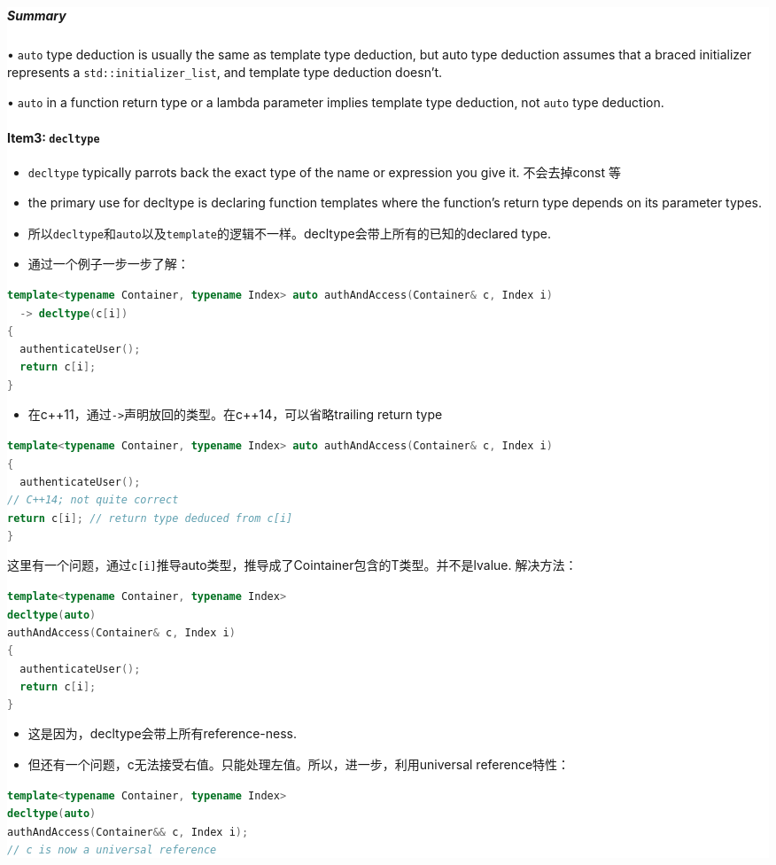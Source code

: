 ##### Summary

• `auto` type deduction is usually the same as template type deduction, but auto type deduction assumes that a braced initializer represents a `std::initializer_list`, and template type deduction doesn’t.

• `auto` in a function return type or a lambda parameter implies template type deduction, not `auto` type deduction.

#### Item3: `decltype`

- `decltype` typically parrots back the exact type of the name or expression you give it. 不会去掉const 等
- the primary use for decltype is declaring function templates where the function’s return type depends on its parameter types.

- 所以`decltype`和`auto`以及`template`的逻辑不一样。decltype会带上所有的已知的declared type.

- 通过一个例子一步一步了解：

```cpp
template<typename Container, typename Index> auto authAndAccess(Container& c, Index i)
  -> decltype(c[i])
{
  authenticateUser();
  return c[i];
}
```

- 在c++11，通过`->`声明放回的类型。在c++14，可以省略trailing return type

```c++
template<typename Container, typename Index> auto authAndAccess(Container& c, Index i)
{
  authenticateUser();
// C++14; not quite correct
return c[i]; // return type deduced from c[i] 
}
```

这里有一个问题，通过`c[i]`推导auto类型，推导成了Cointainer包含的T类型。并不是lvalue. 解决方法：

```cpp
template<typename Container, typename Index>
decltype(auto)
authAndAccess(Container& c, Index i)
{
  authenticateUser();
  return c[i];
}
```

- 这是因为，decltype会带上所有reference-ness.

- 但还有一个问题，c无法接受右值。只能处理左值。所以，进一步，利用universal reference特性：

```cpp
template<typename Container, typename Index> 
decltype(auto) 
authAndAccess(Container&& c, Index i);
// c is now a universal reference
```
